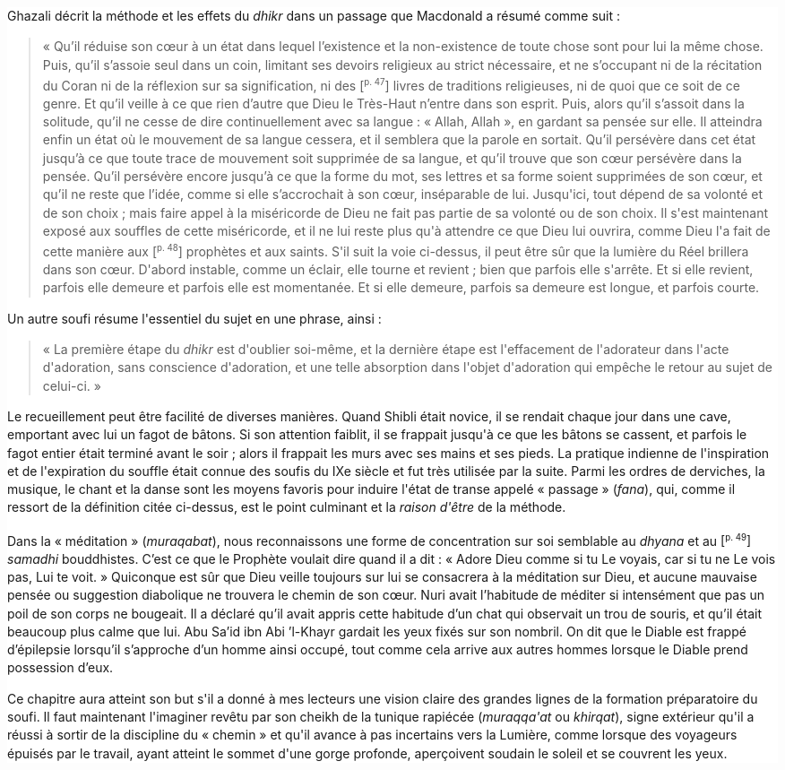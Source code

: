 Ghazali décrit la méthode et les effets du _dhikr_ dans un passage que Macdonald a résumé comme suit :

> « Qu’il réduise son cœur à un état dans lequel l’existence et la non-existence de toute chose sont pour lui la même chose. Puis, qu’il s’assoie seul dans un coin, limitant ses devoirs religieux au strict nécessaire, et ne s’occupant ni de la récitation du Coran ni de la réflexion sur sa signification, ni des <span id="p47">[<sup><small>p. 47</small></sup>]</span> livres de traditions religieuses, ni de quoi que ce soit de ce genre. Et qu’il veille à ce que rien d’autre que Dieu le Très-Haut n’entre dans son esprit. Puis, alors qu’il s’assoit dans la solitude, qu’il ne cesse de dire continuellement avec sa langue : « Allah, Allah », en gardant sa pensée sur elle. Il atteindra enfin un état où le mouvement de sa langue cessera, et il semblera que la parole en sortait. Qu’il persévère dans cet état jusqu’à ce que toute trace de mouvement soit supprimée de sa langue, et qu’il trouve que son cœur persévère dans la pensée. Qu’il persévère encore jusqu’à ce que la forme du mot, ses lettres et sa forme soient supprimées de son cœur, et qu’il ne reste que l’idée, comme si elle s’accrochait à son cœur, inséparable de lui. Jusqu'ici, tout dépend de sa volonté et de son choix ; mais faire appel à la miséricorde de Dieu ne fait pas partie de sa volonté ou de son choix. Il s'est maintenant exposé aux souffles de cette miséricorde, et il ne lui reste plus qu'à attendre ce que Dieu lui ouvrira, comme Dieu l'a fait de cette manière aux <span id="p48">[<sup><small>p. 48</small></sup>]</span> prophètes et aux saints. S'il suit la voie ci-dessus, il peut être sûr que la lumière du Réel brillera dans son cœur. D'abord instable, comme un éclair, elle tourne et revient ; bien que parfois elle s'arrête. Et si elle revient, parfois elle demeure et parfois elle est momentanée. Et si elle demeure, parfois sa demeure est longue, et parfois courte.

Un autre soufi résume l'essentiel du sujet en une phrase, ainsi :

> « La première étape du _dhikr_ est d'oublier soi-même, et la dernière étape est l'effacement de l'adorateur dans l'acte d'adoration, sans conscience d'adoration, et une telle absorption dans l'objet d'adoration qui empêche le retour au sujet de celui-ci. »

Le recueillement peut être facilité de diverses manières. Quand Shibli était novice, il se rendait chaque jour dans une cave, emportant avec lui un fagot de bâtons. Si son attention faiblit, il se frappait jusqu'à ce que les bâtons se cassent, et parfois le fagot entier était terminé avant le soir ; alors il frappait les murs avec ses mains et ses pieds. La pratique indienne de l'inspiration et de l'expiration du souffle était connue des soufis du IXe siècle et fut très utilisée par la suite. Parmi les ordres de derviches, la musique, le chant et la danse sont les moyens favoris pour induire l'état de transe appelé « passage » (_fana_), qui, comme il ressort de la définition citée ci-dessus, est le point culminant et la _raison d'être_ de la méthode.

Dans la « méditation » (_muraqabat_), nous reconnaissons une forme de concentration sur soi semblable au _dhyana_ et au <span id="p49">[<sup><small>p. 49</small></sup>]</span> _samadhi_ bouddhistes. C’est ce que le Prophète voulait dire quand il a dit : « Adore Dieu comme si tu Le voyais, car si tu ne Le vois pas, Lui te voit. » Quiconque est sûr que Dieu veille toujours sur lui se consacrera à la méditation sur Dieu, et aucune mauvaise pensée ou suggestion diabolique ne trouvera le chemin de son cœur. Nuri avait l’habitude de méditer si intensément que pas un poil de son corps ne bougeait. Il a déclaré qu’il avait appris cette habitude d’un chat qui observait un trou de souris, et qu’il était beaucoup plus calme que lui. Abu Sa’id ibn Abi ’l-Khayr gardait les yeux fixés sur son nombril. On dit que le Diable est frappé d’épilepsie lorsqu’il s’approche d’un homme ainsi occupé, tout comme cela arrive aux autres hommes lorsque le Diable prend possession d’eux.

Ce chapitre aura atteint son but s'il a donné à mes lecteurs une vision claire des grandes lignes de la formation préparatoire du soufi. Il faut maintenant l'imaginer revêtu par son cheikh de la tunique rapiécée (_muraqqa'at_ ou _khirqat_), signe extérieur qu'il a réussi à sortir de la discipline du « chemin » et qu'il avance à pas incertains vers la Lumière, comme lorsque des voyageurs épuisés par le travail, ayant atteint le sommet d'une gorge profonde, aperçoivent soudain le soleil et se couvrent les yeux.
